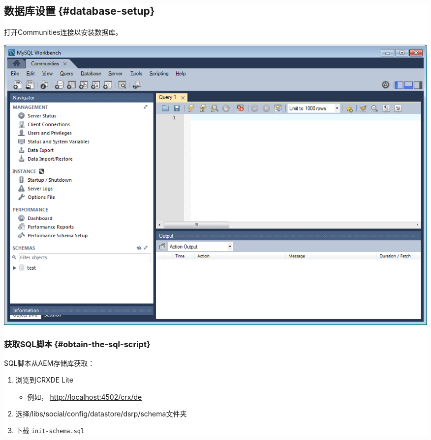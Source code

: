 ## 数据库设置 {#database-setup}

打开Communities连接以安装数据库。

![chlimage_1-106](assets/chlimage_1-106.png)

### 获取SQL脚本 {#obtain-the-sql-script}

SQL脚本从AEM存储库获取：

1. 浏览到CRXDE Lite

   * 例如， [http://localhost:4502/crx/de](http://localhost:4502/crx/de)

1. 选择/libs/social/config/datastore/dsrp/schema文件夹
1. 下载 `init-schema.sql`
